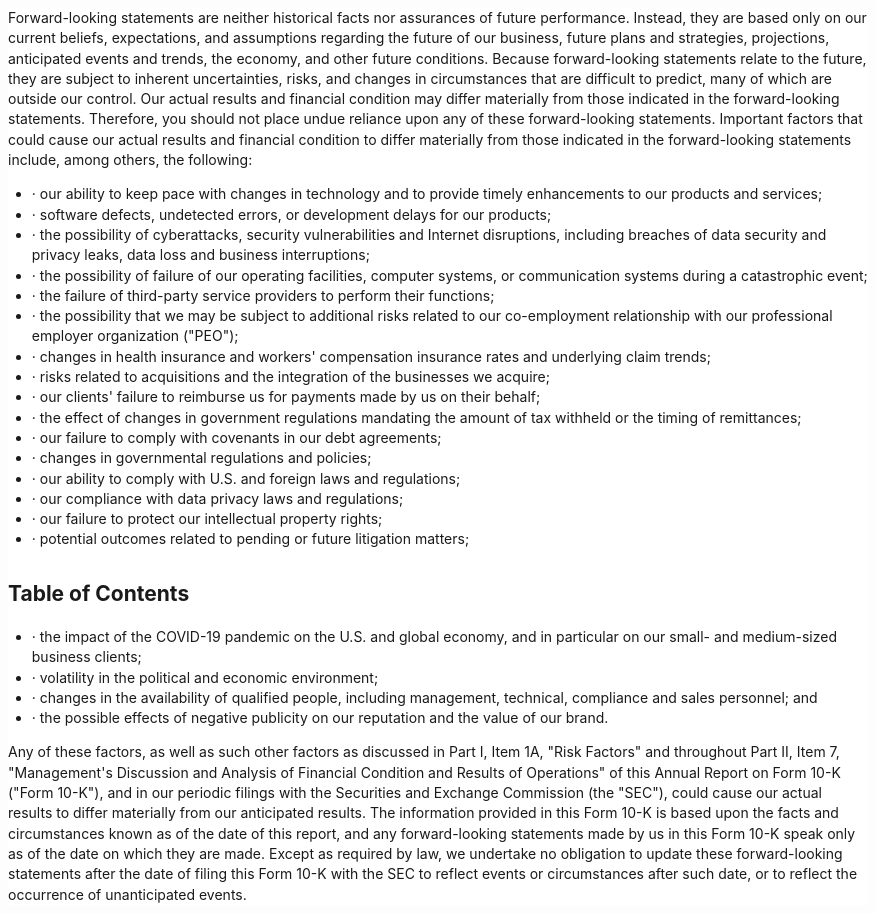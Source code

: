 Forward-looking statements are neither historical facts nor assurances of future performance. Instead, they are based only on our current beliefs, expectations, and assumptions regarding the future of our business, future plans and strategies, projections, anticipated events and trends, the economy, and other future conditions. Because forward-looking statements relate to the future, they are subject to inherent uncertainties, risks, and changes in circumstances that are difficult to predict, many of which are outside our control. Our actual results and financial condition may differ materially from those indicated in the forward-looking statements. Therefore, you should not place undue reliance upon any of these forward-looking statements. Important factors that could cause our actual results and financial condition to differ materially from those indicated in the forward-looking statements include, among others, the following:

* · our ability to keep pace with changes in technology and to provide timely enhancements to our products and services;
* · software defects, undetected errors, or development delays for our products;
* · the possibility of cyberattacks, security vulnerabilities and Internet disruptions, including breaches of data security and privacy leaks, data loss and business interruptions;
* · the possibility of failure of our operating facilities, computer systems, or communication systems during a catastrophic event;
* · the failure of third-party service providers to perform their functions;
* · the possibility that we may be subject to additional risks related to our co-employment relationship with our professional employer organization ("PEO");
* · changes in health insurance and workers' compensation insurance rates and underlying claim trends;
* · risks related to acquisitions and the integration of the businesses we acquire;
* · our clients' failure to reimburse us for payments made by us on their behalf;
* · the effect of changes in government regulations mandating the amount of tax withheld or the timing of remittances;
* · our failure to comply with covenants in our debt agreements;
* · changes in governmental regulations and policies;
* · our ability to comply with U.S. and foreign laws and regulations;
* · our compliance with data privacy laws and regulations;
* · our failure to protect our intellectual property rights;
* · potential outcomes related to pending or future litigation matters;

Table of Contents
-----------------

* · the impact of the COVID-19 pandemic on the U.S. and global economy, and in particular on our small- and medium-sized business clients;
* · volatility in the political and economic environment;
* · changes in the availability of qualified people, including management, technical, compliance and sales personnel; and
* · the possible effects of negative publicity on our reputation and the value of our brand.

Any of these factors, as well as such other factors as discussed in Part I, Item 1A, "Risk Factors" and throughout Part II, Item 7, "Management's Discussion and Analysis of Financial Condition and Results of Operations" of this Annual Report on Form 10-K ("Form 10-K"), and in our periodic filings with the Securities and Exchange Commission (the "SEC"), could cause our actual results to differ materially from our anticipated results. The information provided in this Form 10-K is based upon the facts and circumstances known as of the date of this report, and any forward-looking statements made by us in this Form 10-K speak only as of the date on which they are made. Except as required by law, we undertake no obligation to update these forward-looking statements after the date of filing this Form 10-K with the SEC to reflect events or circumstances after such date, or to reflect the occurrence of unanticipated events.
